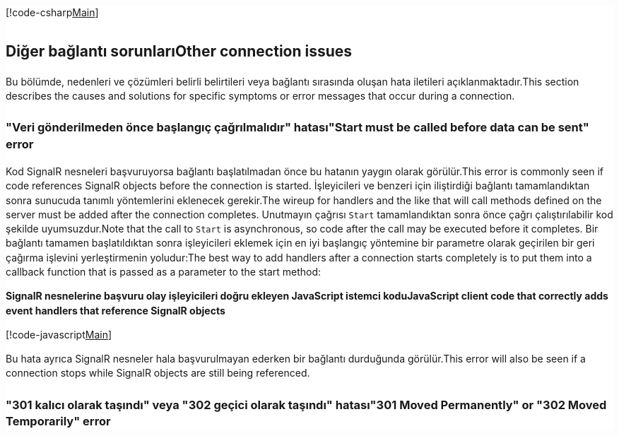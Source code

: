 [!code-csharp[Main](troubleshooting/samples/sample9.cs)]

<a id="other"></a>

## <a name="other-connection-issues"></a><span data-ttu-id="e94c4-173">Diğer bağlantı sorunları</span><span class="sxs-lookup"><span data-stu-id="e94c4-173">Other connection issues</span></span>

<span data-ttu-id="e94c4-174">Bu bölümde, nedenleri ve çözümleri belirli belirtileri veya bağlantı sırasında oluşan hata iletileri açıklanmaktadır.</span><span class="sxs-lookup"><span data-stu-id="e94c4-174">This section describes the causes and solutions for specific symptoms or error messages that occur during a connection.</span></span>

### <a name="start-must-be-called-before-data-can-be-sent-error"></a><span data-ttu-id="e94c4-175">"Veri gönderilmeden önce başlangıç çağrılmalıdır" hatası</span><span class="sxs-lookup"><span data-stu-id="e94c4-175">"Start must be called before data can be sent" error</span></span>

<span data-ttu-id="e94c4-176">Kod SignalR nesneleri başvuruyorsa bağlantı başlatılmadan önce bu hatanın yaygın olarak görülür.</span><span class="sxs-lookup"><span data-stu-id="e94c4-176">This error is commonly seen if code references SignalR objects before the connection is started.</span></span> <span data-ttu-id="e94c4-177">İşleyicileri ve benzeri için iliştirdiği bağlantı tamamlandıktan sonra sunucuda tanımlı yöntemlerini eklenecek gerekir.</span><span class="sxs-lookup"><span data-stu-id="e94c4-177">The wireup for handlers and the like that will call methods defined on the server must be added after the connection completes.</span></span> <span data-ttu-id="e94c4-178">Unutmayın çağrısı `Start` tamamlandıktan sonra önce çağrı çalıştırılabilir kod şekilde uyumsuzdur.</span><span class="sxs-lookup"><span data-stu-id="e94c4-178">Note that the call to `Start` is asynchronous, so code after the call may be executed before it completes.</span></span> <span data-ttu-id="e94c4-179">Bir bağlantı tamamen başlatıldıktan sonra işleyicileri eklemek için en iyi başlangıç yöntemine bir parametre olarak geçirilen bir geri çağırma işlevini yerleştirmenin yoludur:</span><span class="sxs-lookup"><span data-stu-id="e94c4-179">The best way to add handlers after a connection starts completely is to put them into a callback function that is passed as a parameter to the start method:</span></span>

<span data-ttu-id="e94c4-180">**SignalR nesnelerine başvuru olay işleyicileri doğru ekleyen JavaScript istemci kodu**</span><span class="sxs-lookup"><span data-stu-id="e94c4-180">**JavaScript client code that correctly adds event handlers that reference SignalR objects**</span></span>

[!code-javascript[Main](troubleshooting/samples/sample10.js?highlight=1)]

<span data-ttu-id="e94c4-181">Bu hata ayrıca SignalR nesneler hala başvurulmayan ederken bir bağlantı durduğunda görülür.</span><span class="sxs-lookup"><span data-stu-id="e94c4-181">This error will also be seen if a connection stops while SignalR objects are still being referenced.</span></span>

### <a name="301-moved-permanently-or-302-moved-temporarily-error"></a><span data-ttu-id="e94c4-182">"301 kalıcı olarak taşındı" veya "302 geçici olarak taşındı" hatası</span><span class="sxs-lookup"><span data-stu-id="e94c4-182">"301 Moved Permanently" or "302 Moved Temporarily" error</span></span>
